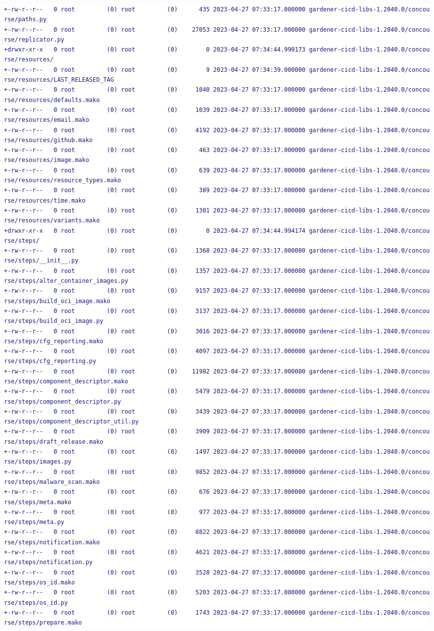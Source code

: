 ```diff
+-rw-r--r--   0 root         (0) root         (0)      435 2023-04-27 07:33:17.000000 gardener-cicd-libs-1.2040.0/concourse/paths.py
+-rw-r--r--   0 root         (0) root         (0)    27053 2023-04-27 07:33:17.000000 gardener-cicd-libs-1.2040.0/concourse/replicator.py
+drwxr-xr-x   0 root         (0) root         (0)        0 2023-04-27 07:34:44.990173 gardener-cicd-libs-1.2040.0/concourse/resources/
+-rw-r--r--   0 root         (0) root         (0)        9 2023-04-27 07:34:39.000000 gardener-cicd-libs-1.2040.0/concourse/resources/LAST_RELEASED_TAG
+-rw-r--r--   0 root         (0) root         (0)     1040 2023-04-27 07:33:17.000000 gardener-cicd-libs-1.2040.0/concourse/resources/defaults.mako
+-rw-r--r--   0 root         (0) root         (0)     1039 2023-04-27 07:33:17.000000 gardener-cicd-libs-1.2040.0/concourse/resources/email.mako
+-rw-r--r--   0 root         (0) root         (0)     4192 2023-04-27 07:33:17.000000 gardener-cicd-libs-1.2040.0/concourse/resources/github.mako
+-rw-r--r--   0 root         (0) root         (0)      463 2023-04-27 07:33:17.000000 gardener-cicd-libs-1.2040.0/concourse/resources/image.mako
+-rw-r--r--   0 root         (0) root         (0)      639 2023-04-27 07:33:17.000000 gardener-cicd-libs-1.2040.0/concourse/resources/resource_types.mako
+-rw-r--r--   0 root         (0) root         (0)      389 2023-04-27 07:33:17.000000 gardener-cicd-libs-1.2040.0/concourse/resources/time.mako
+-rw-r--r--   0 root         (0) root         (0)     1301 2023-04-27 07:33:17.000000 gardener-cicd-libs-1.2040.0/concourse/resources/variants.mako
+drwxr-xr-x   0 root         (0) root         (0)        0 2023-04-27 07:34:44.994174 gardener-cicd-libs-1.2040.0/concourse/steps/
+-rw-r--r--   0 root         (0) root         (0)     1368 2023-04-27 07:33:17.000000 gardener-cicd-libs-1.2040.0/concourse/steps/__init__.py
+-rw-r--r--   0 root         (0) root         (0)     1357 2023-04-27 07:33:17.000000 gardener-cicd-libs-1.2040.0/concourse/steps/alter_container_images.py
+-rw-r--r--   0 root         (0) root         (0)     9157 2023-04-27 07:33:17.000000 gardener-cicd-libs-1.2040.0/concourse/steps/build_oci_image.mako
+-rw-r--r--   0 root         (0) root         (0)     3137 2023-04-27 07:33:17.000000 gardener-cicd-libs-1.2040.0/concourse/steps/build_oci_image.py
+-rw-r--r--   0 root         (0) root         (0)     3016 2023-04-27 07:33:17.000000 gardener-cicd-libs-1.2040.0/concourse/steps/cfg_reporting.mako
+-rw-r--r--   0 root         (0) root         (0)     4097 2023-04-27 07:33:17.000000 gardener-cicd-libs-1.2040.0/concourse/steps/cfg_reporting.py
+-rw-r--r--   0 root         (0) root         (0)    11982 2023-04-27 07:33:17.000000 gardener-cicd-libs-1.2040.0/concourse/steps/component_descriptor.mako
+-rw-r--r--   0 root         (0) root         (0)     5479 2023-04-27 07:33:17.000000 gardener-cicd-libs-1.2040.0/concourse/steps/component_descriptor.py
+-rw-r--r--   0 root         (0) root         (0)     3439 2023-04-27 07:33:17.000000 gardener-cicd-libs-1.2040.0/concourse/steps/component_descriptor_util.py
+-rw-r--r--   0 root         (0) root         (0)     3909 2023-04-27 07:33:17.000000 gardener-cicd-libs-1.2040.0/concourse/steps/draft_release.mako
+-rw-r--r--   0 root         (0) root         (0)     1497 2023-04-27 07:33:17.000000 gardener-cicd-libs-1.2040.0/concourse/steps/images.py
+-rw-r--r--   0 root         (0) root         (0)     9852 2023-04-27 07:33:17.000000 gardener-cicd-libs-1.2040.0/concourse/steps/malware_scan.mako
+-rw-r--r--   0 root         (0) root         (0)      676 2023-04-27 07:33:17.000000 gardener-cicd-libs-1.2040.0/concourse/steps/meta.mako
+-rw-r--r--   0 root         (0) root         (0)      977 2023-04-27 07:33:17.000000 gardener-cicd-libs-1.2040.0/concourse/steps/meta.py
+-rw-r--r--   0 root         (0) root         (0)     8822 2023-04-27 07:33:17.000000 gardener-cicd-libs-1.2040.0/concourse/steps/notification.mako
+-rw-r--r--   0 root         (0) root         (0)     4621 2023-04-27 07:33:17.000000 gardener-cicd-libs-1.2040.0/concourse/steps/notification.py
+-rw-r--r--   0 root         (0) root         (0)     3528 2023-04-27 07:33:17.000000 gardener-cicd-libs-1.2040.0/concourse/steps/os_id.mako
+-rw-r--r--   0 root         (0) root         (0)     5203 2023-04-27 07:33:17.000000 gardener-cicd-libs-1.2040.0/concourse/steps/os_id.py
+-rw-r--r--   0 root         (0) root         (0)     1743 2023-04-27 07:33:17.000000 gardener-cicd-libs-1.2040.0/concourse/steps/prepare.mako
```
